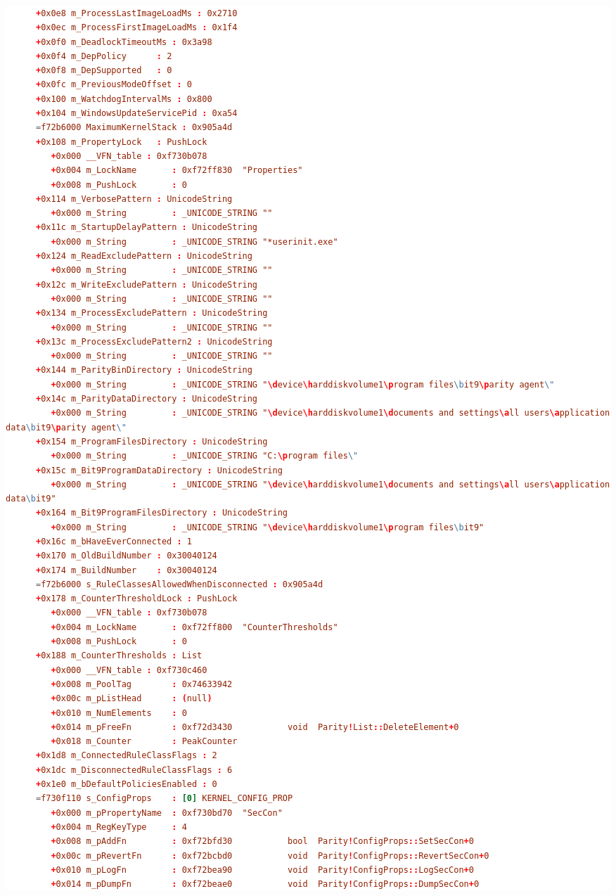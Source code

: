 ```conf
      +0x0e8 m_ProcessLastImageLoadMs : 0x2710
      +0x0ec m_ProcessFirstImageLoadMs : 0x1f4
      +0x0f0 m_DeadlockTimeoutMs : 0x3a98
      +0x0f4 m_DepPolicy      : 2
      +0x0f8 m_DepSupported   : 0
      +0x0fc m_PreviousModeOffset : 0
      +0x100 m_WatchdogIntervalMs : 0x800
      +0x104 m_WindowsUpdateServicePid : 0xa54
      =f72b6000 MaximumKernelStack : 0x905a4d
      +0x108 m_PropertyLock   : PushLock
         +0x000 __VFN_table : 0xf730b078
         +0x004 m_LockName       : 0xf72ff830  "Properties"
         +0x008 m_PushLock       : 0
      +0x114 m_VerbosePattern : UnicodeString
         +0x000 m_String         : _UNICODE_STRING ""
      +0x11c m_StartupDelayPattern : UnicodeString
         +0x000 m_String         : _UNICODE_STRING "*userinit.exe"
      +0x124 m_ReadExcludePattern : UnicodeString
         +0x000 m_String         : _UNICODE_STRING ""
      +0x12c m_WriteExcludePattern : UnicodeString
         +0x000 m_String         : _UNICODE_STRING ""
      +0x134 m_ProcessExcludePattern : UnicodeString
         +0x000 m_String         : _UNICODE_STRING ""
      +0x13c m_ProcessExcludePattern2 : UnicodeString
         +0x000 m_String         : _UNICODE_STRING ""
      +0x144 m_ParityBinDirectory : UnicodeString
         +0x000 m_String         : _UNICODE_STRING "\device\harddiskvolume1\program files\bit9\parity agent\"
      +0x14c m_ParityDataDirectory : UnicodeString
         +0x000 m_String         : _UNICODE_STRING "\device\harddiskvolume1\documents and settings\all users\application data\bit9\parity agent\"
      +0x154 m_ProgramFilesDirectory : UnicodeString
         +0x000 m_String         : _UNICODE_STRING "C:\program files\"
      +0x15c m_Bit9ProgramDataDirectory : UnicodeString
         +0x000 m_String         : _UNICODE_STRING "\device\harddiskvolume1\documents and settings\all users\application data\bit9"
      +0x164 m_Bit9ProgramFilesDirectory : UnicodeString
         +0x000 m_String         : _UNICODE_STRING "\device\harddiskvolume1\program files\bit9"
      +0x16c m_bHaveEverConnected : 1
      +0x170 m_OldBuildNumber : 0x30040124
      +0x174 m_BuildNumber    : 0x30040124
      =f72b6000 s_RuleClassesAllowedWhenDisconnected : 0x905a4d
      +0x178 m_CounterThresholdLock : PushLock
         +0x000 __VFN_table : 0xf730b078
         +0x004 m_LockName       : 0xf72ff800  "CounterThresholds"
         +0x008 m_PushLock       : 0
      +0x188 m_CounterThresholds : List
         +0x000 __VFN_table : 0xf730c460
         +0x008 m_PoolTag        : 0x74633942
         +0x00c m_pListHead      : (null)
         +0x010 m_NumElements    : 0
         +0x014 m_pFreeFn        : 0xf72d3430           void  Parity!List::DeleteElement+0
         +0x018 m_Counter        : PeakCounter
      +0x1d8 m_ConnectedRuleClassFlags : 2
      +0x1dc m_DisconnectedRuleClassFlags : 6
      +0x1e0 m_bDefaultPoliciesEnabled : 0
      =f730f110 s_ConfigProps    : [0] KERNEL_CONFIG_PROP
         +0x000 m_pPropertyName  : 0xf730bd70  "SecCon"
         +0x004 m_RegKeyType     : 4
         +0x008 m_pAddFn         : 0xf72bfd30           bool  Parity!ConfigProps::SetSecCon+0
         +0x00c m_pRevertFn      : 0xf72bcbd0           void  Parity!ConfigProps::RevertSecCon+0
         +0x010 m_pLogFn         : 0xf72bea90           void  Parity!ConfigProps::LogSecCon+0
         +0x014 m_pDumpFn        : 0xf72beae0           void  Parity!ConfigProps::DumpSecCon+0
```